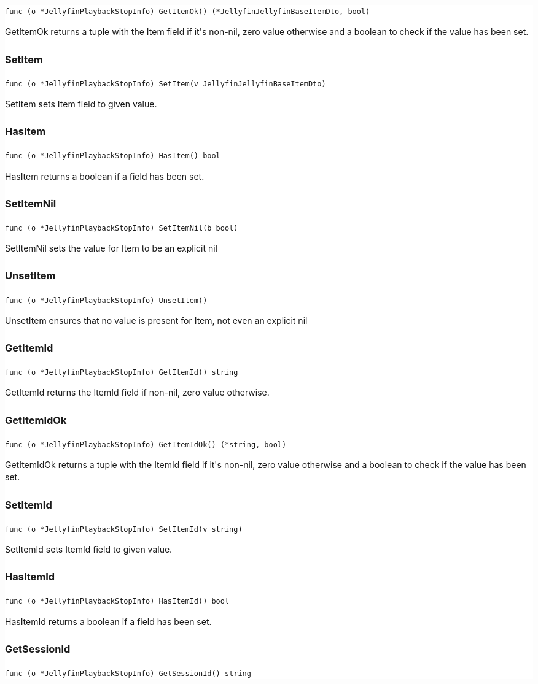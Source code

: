 `func (o *JellyfinPlaybackStopInfo) GetItemOk() (*JellyfinJellyfinBaseItemDto, bool)`

GetItemOk returns a tuple with the Item field if it's non-nil, zero value otherwise
and a boolean to check if the value has been set.

### SetItem

`func (o *JellyfinPlaybackStopInfo) SetItem(v JellyfinJellyfinBaseItemDto)`

SetItem sets Item field to given value.

### HasItem

`func (o *JellyfinPlaybackStopInfo) HasItem() bool`

HasItem returns a boolean if a field has been set.

### SetItemNil

`func (o *JellyfinPlaybackStopInfo) SetItemNil(b bool)`

 SetItemNil sets the value for Item to be an explicit nil

### UnsetItem
`func (o *JellyfinPlaybackStopInfo) UnsetItem()`

UnsetItem ensures that no value is present for Item, not even an explicit nil
### GetItemId

`func (o *JellyfinPlaybackStopInfo) GetItemId() string`

GetItemId returns the ItemId field if non-nil, zero value otherwise.

### GetItemIdOk

`func (o *JellyfinPlaybackStopInfo) GetItemIdOk() (*string, bool)`

GetItemIdOk returns a tuple with the ItemId field if it's non-nil, zero value otherwise
and a boolean to check if the value has been set.

### SetItemId

`func (o *JellyfinPlaybackStopInfo) SetItemId(v string)`

SetItemId sets ItemId field to given value.

### HasItemId

`func (o *JellyfinPlaybackStopInfo) HasItemId() bool`

HasItemId returns a boolean if a field has been set.

### GetSessionId

`func (o *JellyfinPlaybackStopInfo) GetSessionId() string`

